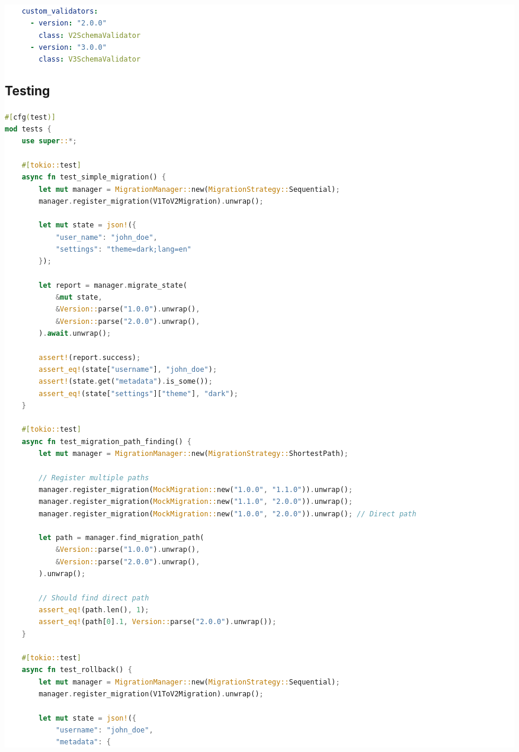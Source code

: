```yaml
    custom_validators:
      - version: "2.0.0"
        class: V2SchemaValidator
      - version: "3.0.0"
        class: V3SchemaValidator
```

## Testing

```rust
#[cfg(test)]
mod tests {
    use super::*;
    
    #[tokio::test]
    async fn test_simple_migration() {
        let mut manager = MigrationManager::new(MigrationStrategy::Sequential);
        manager.register_migration(V1ToV2Migration).unwrap();
        
        let mut state = json!({
            "user_name": "john_doe",
            "settings": "theme=dark;lang=en"
        });
        
        let report = manager.migrate_state(
            &mut state,
            &Version::parse("1.0.0").unwrap(),
            &Version::parse("2.0.0").unwrap(),
        ).await.unwrap();
        
        assert!(report.success);
        assert_eq!(state["username"], "john_doe");
        assert!(state.get("metadata").is_some());
        assert_eq!(state["settings"]["theme"], "dark");
    }
    
    #[tokio::test]
    async fn test_migration_path_finding() {
        let mut manager = MigrationManager::new(MigrationStrategy::ShortestPath);
        
        // Register multiple paths
        manager.register_migration(MockMigration::new("1.0.0", "1.1.0")).unwrap();
        manager.register_migration(MockMigration::new("1.1.0", "2.0.0")).unwrap();
        manager.register_migration(MockMigration::new("1.0.0", "2.0.0")).unwrap(); // Direct path
        
        let path = manager.find_migration_path(
            &Version::parse("1.0.0").unwrap(),
            &Version::parse("2.0.0").unwrap(),
        ).unwrap();
        
        // Should find direct path
        assert_eq!(path.len(), 1);
        assert_eq!(path[0].1, Version::parse("2.0.0").unwrap());
    }
    
    #[tokio::test]
    async fn test_rollback() {
        let mut manager = MigrationManager::new(MigrationStrategy::Sequential);
        manager.register_migration(V1ToV2Migration).unwrap();
        
        let mut state = json!({
            "username": "john_doe",
            "metadata": {
```